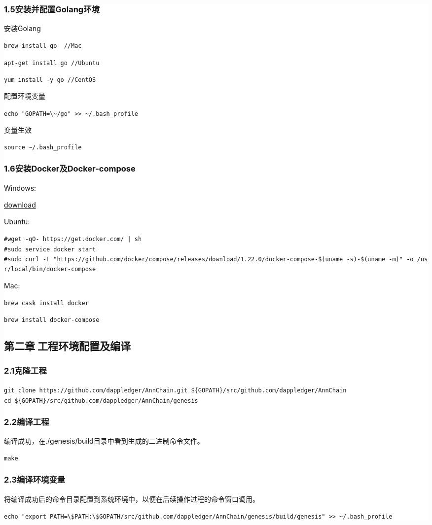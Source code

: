 ### 1.5安装并配置Golang环境

安装Golang

`brew install go  //Mac`

`apt-get install go //Ubuntu`

`yum install -y go //CentOS`

配置环境变量

`echo "GOPATH=\~/go" >> ~/.bash_profile`

变量生效

`source ~/.bash_profile`

### 1.6安装Docker及Docker-compose

Windows:

[download](https://docs.docker.com/docker-for-windows/install/)

Ubuntu:

```
#wget -qO- https://get.docker.com/ | sh
#sudo service docker start
#sudo curl -L "https://github.com/docker/compose/releases/download/1.22.0/docker-compose-$(uname -s)-$(uname -m)" -o /usr/local/bin/docker-compose
```

Mac:

`brew cask install docker`

`brew install docker-compose`

## 第二章 工程环境配置及编译

### 2.1克隆工程

```
git clone https://github.com/dappledger/AnnChain.git ${GOPATH}/src/github.com/dappledger/AnnChain
cd ${GOPATH}/src/github.com/dappledger/AnnChain/genesis
```

### 2.2编译工程

编译成功，在./genesis/build目录中看到生成的二进制命令文件。

`make`

### 2.3编译环境变量

将编译成功后的命令目录配置到系统环境中，以便在后续操作过程的命令窗口调用。

`echo "export PATH=\$PATH:\$GOPATH/src/github.com/dappledger/AnnChain/genesis/build/genesis" >> ~/.bash_profile`

